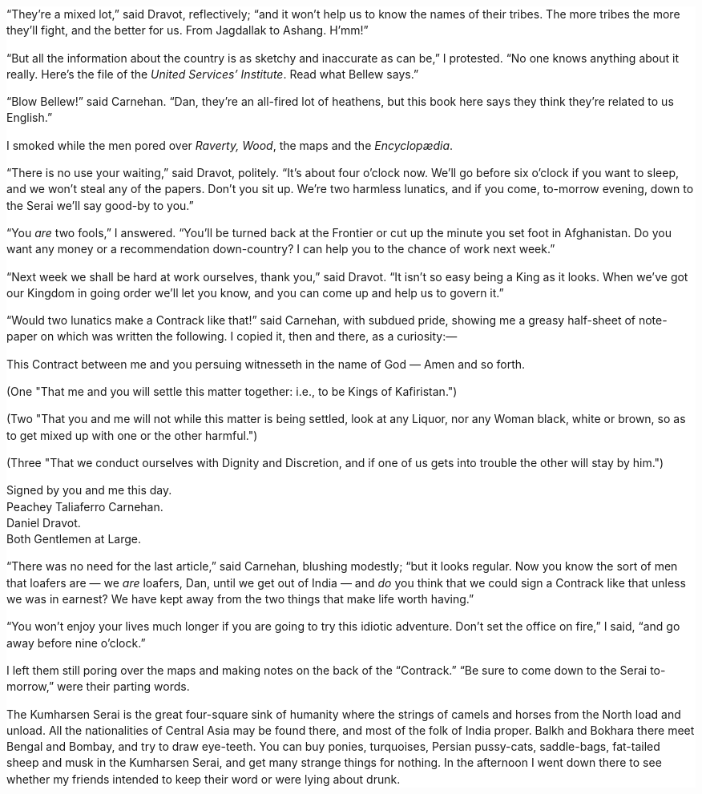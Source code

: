 “They’re a mixed lot,” said Dravot, reflectively; “and it won’t help us to know the names of their tribes. The more tribes the more they’ll fight, and the better for us. From Jagdallak to Ashang. H’mm!”

“But all the information about the country is as sketchy and inaccurate as can be,” I protested. “No one knows anything about it really. Here’s the file of the _United Services’ Institute_. Read what Bellew says.”

“Blow Bellew!” said Carnehan. “Dan, they’re an all-fired lot of heathens, but this book here says they think they’re related to us English.”

I smoked while the men pored over _Raverty, Wood_, the maps and the _Encyclopædia_.

“There is no use your waiting,” said Dravot, politely. “It’s about four o’clock now. We’ll go before six o’clock if you want to sleep, and we won’t steal any of the papers. Don’t you sit up. We’re two harmless lunatics, and if you come, to-morrow evening, down to the Serai we’ll say good-by to you.”

“You _are_ two fools,” I answered. “You’ll be turned back at the Frontier or cut up the minute you set foot in Afghanistan. Do you want any money or a recommendation down-country? I can help you to the chance of work next week.”

“Next week we shall be hard at work ourselves, thank you,” said Dravot. “It isn’t so easy being a King as it looks. When we’ve got our Kingdom in going order we’ll let you know, and you can come up and help us to govern it.”

“Would two lunatics make a Contrack like that!” said Carnehan, with subdued pride, showing me a greasy half-sheet of note-paper on which was written the following. I copied it, then and there, as a curiosity:—

This Contract between me and you persuing witnesseth in the name of God — Amen and so forth.

(One "That me and you will settle this matter together: i.e., to be Kings of Kafiristan.") 

(Two "That you and me will not while this matter is being settled, look at any Liquor, nor any Woman black, white or brown, so as to get mixed up with one or the other harmful.") 

(Three "That we conduct ourselves with Dignity and Discretion, and if one of us gets into trouble the other will stay by him.") 

Signed by you and me this day.  
Peachey Taliaferro Carnehan.  
Daniel Dravot.  
Both Gentlemen at Large.

“There was no need for the last article,” said Carnehan, blushing modestly; “but it looks regular. Now you know the sort of men that loafers are — we _are_ loafers, Dan, until we get out of India — and _do_ you think that we could sign a Contrack like that unless we was in earnest? We have kept away from the two things that make life worth having.”

“You won’t enjoy your lives much longer if you are going to try this idiotic adventure. Don’t set the office on fire,” I said, “and go away before nine o’clock.”

I left them still poring over the maps and making notes on the back of the “Contrack.” “Be sure to come down to the Serai to-morrow,” were their parting words.

The Kumharsen Serai is the great four-square sink of humanity where the strings of camels and horses from the North load and unload. All the nationalities of Central Asia may be found there, and most of the folk of India proper. Balkh and Bokhara there meet Bengal and Bombay, and try to draw eye-teeth. You can buy ponies, turquoises, Persian pussy-cats, saddle-bags, fat-tailed sheep and musk in the Kumharsen Serai, and get many strange things for nothing. In the afternoon I went down there to see whether my friends intended to keep their word or were lying about drunk.
